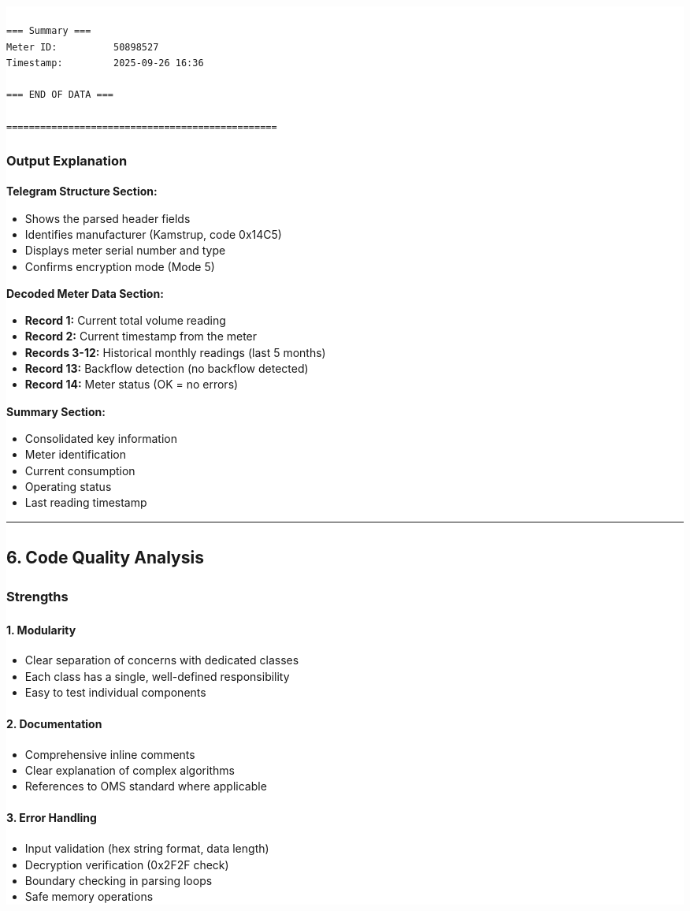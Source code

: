 ```

=== Summary ===
Meter ID:          50898527
Timestamp:         2025-09-26 16:36

=== END OF DATA ===

================================================
```

### Output Explanation

**Telegram Structure Section:**
- Shows the parsed header fields
- Identifies manufacturer (Kamstrup, code 0x14C5)
- Displays meter serial number and type
- Confirms encryption mode (Mode 5)

**Decoded Meter Data Section:**
- **Record 1:** Current total volume reading
- **Record 2:** Current timestamp from the meter
- **Records 3-12:** Historical monthly readings (last 5 months)
- **Record 13:** Backflow detection (no backflow detected)
- **Record 14:** Meter status (OK = no errors)

**Summary Section:**
- Consolidated key information
- Meter identification
- Current consumption
- Operating status
- Last reading timestamp

---

## 6. Code Quality Analysis

### Strengths

#### 1. Modularity
- Clear separation of concerns with dedicated classes
- Each class has a single, well-defined responsibility
- Easy to test individual components

#### 2. Documentation
- Comprehensive inline comments
- Clear explanation of complex algorithms
- References to OMS standard where applicable

#### 3. Error Handling
- Input validation (hex string format, data length)
- Decryption verification (0x2F2F check)
- Boundary checking in parsing loops
- Safe memory operations
